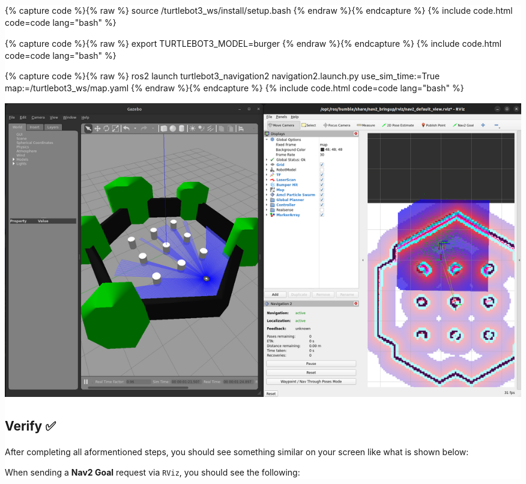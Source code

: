 {% capture code %}{% raw %}
source /turtlebot3_ws/install/setup.bash
{% endraw %}{% endcapture %}
{% include code.html code=code lang="bash" %}

{% capture code %}{% raw %}
export TURTLEBOT3_MODEL=burger
{% endraw %}{% endcapture %}
{% include code.html code=code lang="bash" %}

{% capture code %}{% raw %}
ros2 launch turtlebot3_navigation2 navigation2.launch.py use_sim_time:=True map:=/turtlebot3_ws/map.yaml
{% endraw %}{% endcapture %}
{% include code.html code=code lang="bash" %}

![](/img/2024_05_25/navigation.png)

## **Verify** ✅

After completing all aformentioned steps, you should see something similar on your screen like what is shown below:

When sending a **Nav2 Goal** request via `RViz`, you should see the following: